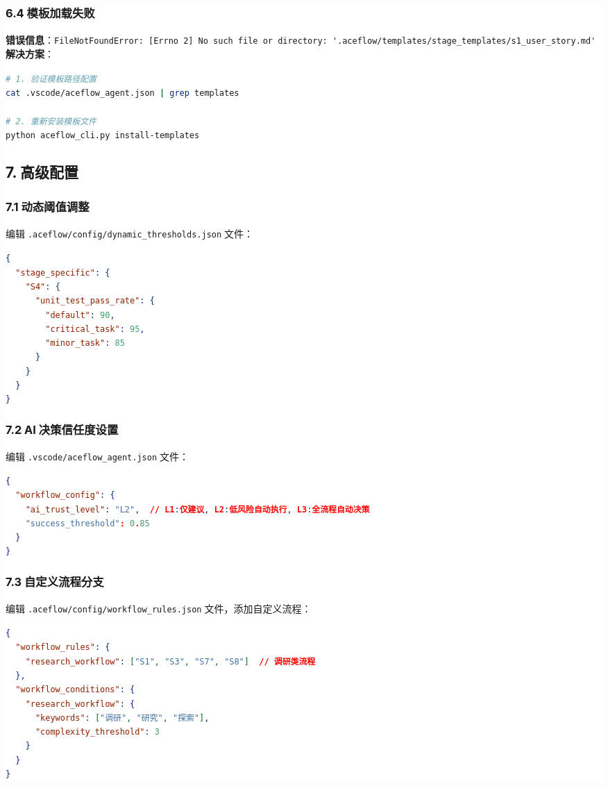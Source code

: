### 6.4 模板加载失败
**错误信息**：`FileNotFoundError: [Errno 2] No such file or directory: '.aceflow/templates/stage_templates/s1_user_story.md'`  
**解决方案**：
```bash
# 1. 验证模板路径配置
cat .vscode/aceflow_agent.json | grep templates

# 2. 重新安装模板文件
python aceflow_cli.py install-templates
```

## 7. 高级配置

### 7.1 动态阈值调整
编辑 `.aceflow/config/dynamic_thresholds.json` 文件：
```json
{
  "stage_specific": {
    "S4": {
      "unit_test_pass_rate": {
        "default": 90,
        "critical_task": 95,
        "minor_task": 85
      }
    }
  }
}
```

### 7.2 AI 决策信任度设置
编辑 `.vscode/aceflow_agent.json` 文件：
```json
{
  "workflow_config": {
    "ai_trust_level": "L2",  // L1:仅建议, L2:低风险自动执行, L3:全流程自动决策
    "success_threshold": 0.85
  }
}
```

### 7.3 自定义流程分支
编辑 `.aceflow/config/workflow_rules.json` 文件，添加自定义流程：
```json
{
  "workflow_rules": {
    "research_workflow": ["S1", "S3", "S7", "S8"]  // 调研类流程
  },
  "workflow_conditions": {
    "research_workflow": {
      "keywords": ["调研", "研究", "探索"],
      "complexity_threshold": 3
    }
  }
}
```
